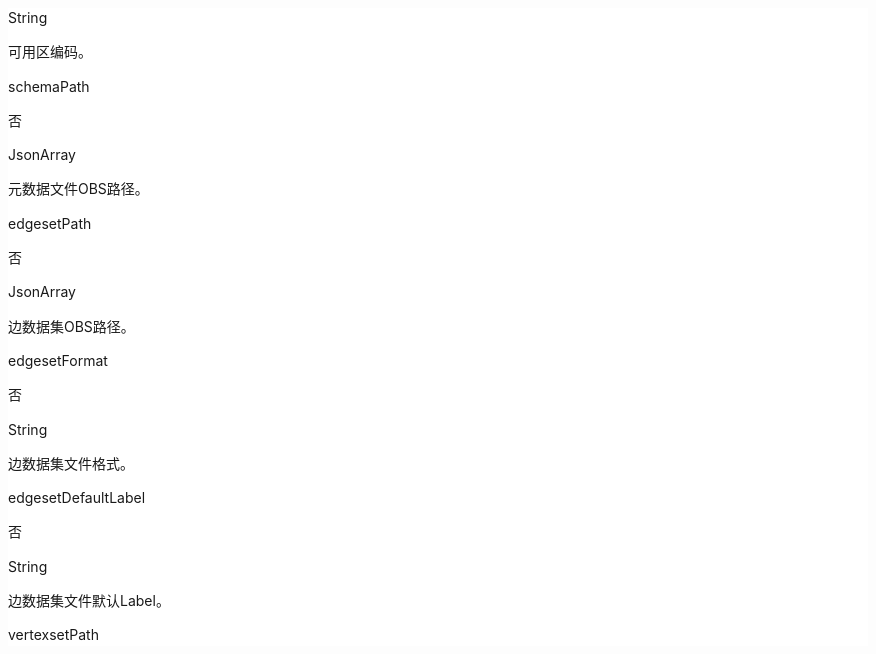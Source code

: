 <td class="cellrowborder" valign="top" width="10.9%" headers="mcps1.2.5.1.3 "><p id="p6214639"><a name="p6214639"></a><a name="p6214639"></a>String</p>
</td>
<td class="cellrowborder" valign="top" width="62.77%" headers="mcps1.2.5.1.4 "><p id="p33623778"><a name="p33623778"></a><a name="p33623778"></a>可用区编码。</p>
</td>
</tr>
<tr id="row34178548"><td class="cellrowborder" valign="top" width="16.259999999999998%" headers="mcps1.2.5.1.1 "><p id="p16998974"><a name="p16998974"></a><a name="p16998974"></a>schemaPath</p>
</td>
<td class="cellrowborder" valign="top" width="10.07%" headers="mcps1.2.5.1.2 "><p id="p34739636"><a name="p34739636"></a><a name="p34739636"></a>否</p>
</td>
<td class="cellrowborder" valign="top" width="10.9%" headers="mcps1.2.5.1.3 "><p id="p62447168"><a name="p62447168"></a><a name="p62447168"></a>JsonArray</p>
</td>
<td class="cellrowborder" valign="top" width="62.77%" headers="mcps1.2.5.1.4 "><p id="p25055815"><a name="p25055815"></a><a name="p25055815"></a>元数据文件OBS路径。</p>
</td>
</tr>
<tr id="row24175749"><td class="cellrowborder" valign="top" width="16.259999999999998%" headers="mcps1.2.5.1.1 "><p id="p12078675"><a name="p12078675"></a><a name="p12078675"></a>edgesetPath</p>
</td>
<td class="cellrowborder" valign="top" width="10.07%" headers="mcps1.2.5.1.2 "><p id="p38848593"><a name="p38848593"></a><a name="p38848593"></a>否</p>
</td>
<td class="cellrowborder" valign="top" width="10.9%" headers="mcps1.2.5.1.3 "><p id="p59728295"><a name="p59728295"></a><a name="p59728295"></a>JsonArray</p>
</td>
<td class="cellrowborder" valign="top" width="62.77%" headers="mcps1.2.5.1.4 "><p id="p6153726"><a name="p6153726"></a><a name="p6153726"></a>边数据集OBS路径。</p>
</td>
</tr>
<tr id="row1947162111117"><td class="cellrowborder" valign="top" width="16.259999999999998%" headers="mcps1.2.5.1.1 "><p id="p0948723113"><a name="p0948723113"></a><a name="p0948723113"></a>edgesetFormat</p>
</td>
<td class="cellrowborder" valign="top" width="10.07%" headers="mcps1.2.5.1.2 "><p id="p79481327117"><a name="p79481327117"></a><a name="p79481327117"></a>否</p>
</td>
<td class="cellrowborder" valign="top" width="10.9%" headers="mcps1.2.5.1.3 "><p id="p29481327112"><a name="p29481327112"></a><a name="p29481327112"></a>String</p>
</td>
<td class="cellrowborder" valign="top" width="62.77%" headers="mcps1.2.5.1.4 "><p id="p6948202201110"><a name="p6948202201110"></a><a name="p6948202201110"></a>边数据集文件格式。</p>
</td>
</tr>
<tr id="row064394612125"><td class="cellrowborder" valign="top" width="16.259999999999998%" headers="mcps1.2.5.1.1 "><p id="p864484612127"><a name="p864484612127"></a><a name="p864484612127"></a>edgesetDefaultLabel</p>
</td>
<td class="cellrowborder" valign="top" width="10.07%" headers="mcps1.2.5.1.2 "><p id="p4644144651210"><a name="p4644144651210"></a><a name="p4644144651210"></a>否</p>
</td>
<td class="cellrowborder" valign="top" width="10.9%" headers="mcps1.2.5.1.3 "><p id="p1164411463129"><a name="p1164411463129"></a><a name="p1164411463129"></a>String</p>
</td>
<td class="cellrowborder" valign="top" width="62.77%" headers="mcps1.2.5.1.4 "><p id="p10644346181218"><a name="p10644346181218"></a><a name="p10644346181218"></a>边数据集文件默认Label。</p>
</td>
</tr>
<tr id="row47417923"><td class="cellrowborder" valign="top" width="16.259999999999998%" headers="mcps1.2.5.1.1 "><p id="p15646550"><a name="p15646550"></a><a name="p15646550"></a>vertexsetPath</p>
</td>